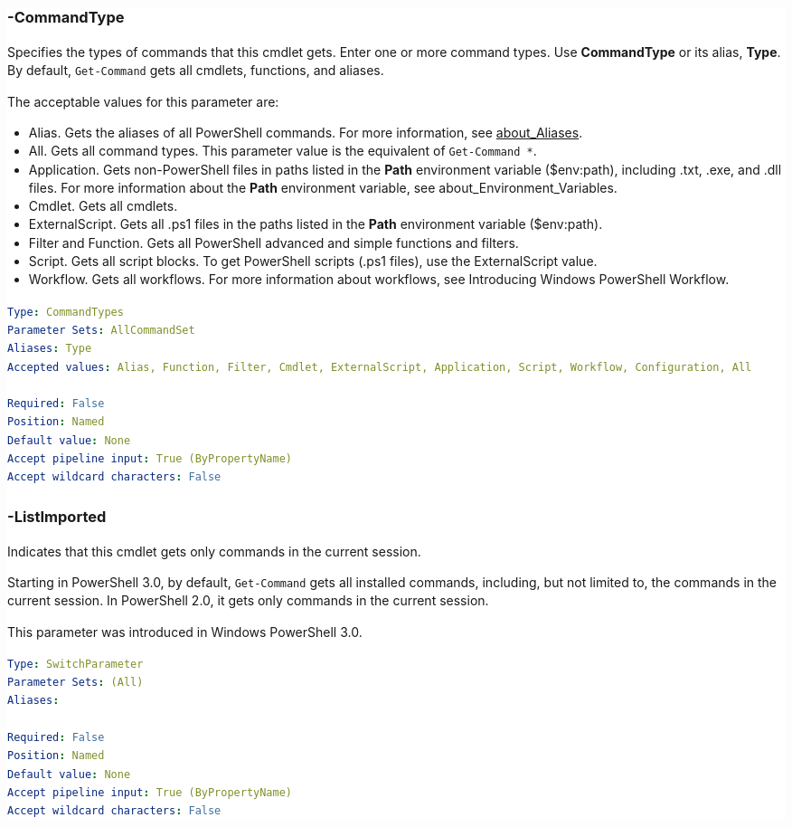 ### -CommandType

Specifies the types of commands that this cmdlet gets. Enter one or more command types. Use
**CommandType** or its alias, **Type**. By default, `Get-Command` gets all cmdlets, functions, and
aliases.

The acceptable values for this parameter are:

- Alias. Gets the aliases of all PowerShell commands. For more information, see [about_Aliases](About/about_Aliases.md).
- All. Gets all command types. This parameter value is the equivalent of `Get-Command *`.
- Application. Gets non-PowerShell files in paths listed in the **Path** environment
  variable ($env:path), including .txt, .exe, and .dll files. For more information about the
  **Path** environment variable, see about_Environment_Variables.
- Cmdlet. Gets all cmdlets.
- ExternalScript. Gets all .ps1 files in the paths listed in the **Path** environment variable
  ($env:path).
- Filter and Function. Gets all PowerShell advanced and simple functions and filters.
- Script. Gets all script blocks. To get PowerShell scripts (.ps1 files), use the ExternalScript
  value.
- Workflow. Gets all workflows. For more information about workflows, see Introducing Windows PowerShell Workflow.

```yaml
Type: CommandTypes
Parameter Sets: AllCommandSet
Aliases: Type
Accepted values: Alias, Function, Filter, Cmdlet, ExternalScript, Application, Script, Workflow, Configuration, All

Required: False
Position: Named
Default value: None
Accept pipeline input: True (ByPropertyName)
Accept wildcard characters: False
```

### -ListImported

Indicates that this cmdlet gets only commands in the current session.

Starting in PowerShell 3.0, by default, `Get-Command` gets all installed commands,
including, but not limited to, the commands in the current session. In PowerShell 2.0, it
gets only commands in the current session.

This parameter was introduced in Windows PowerShell 3.0.

```yaml
Type: SwitchParameter
Parameter Sets: (All)
Aliases:

Required: False
Position: Named
Default value: None
Accept pipeline input: True (ByPropertyName)
Accept wildcard characters: False
```
